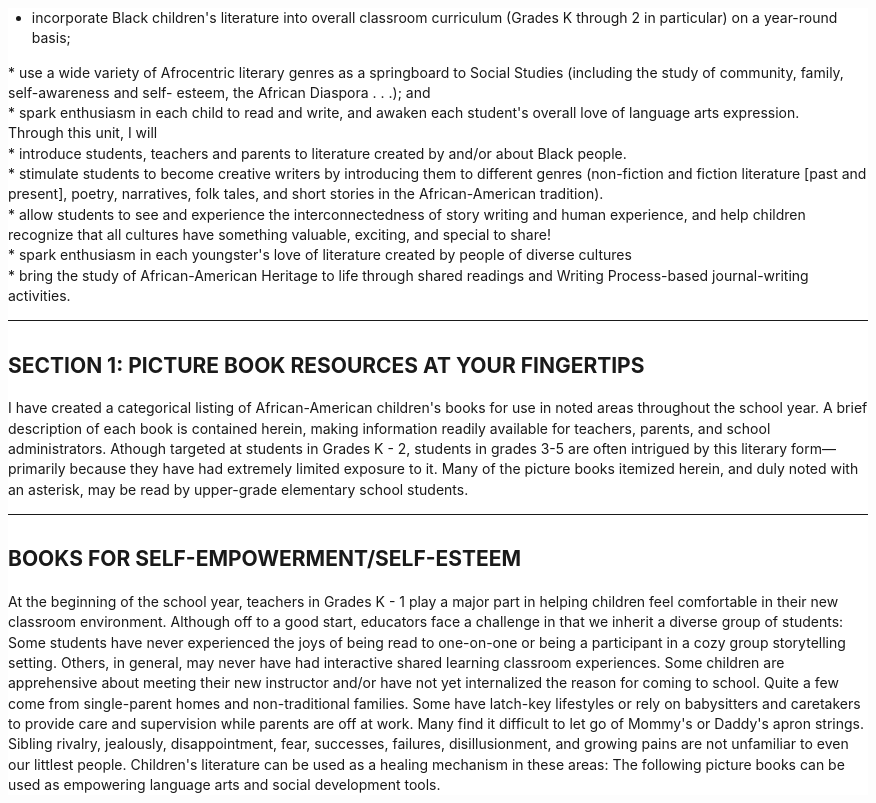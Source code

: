 * incorporate Black children's literature into overall classroom curriculum (Grades K through 2 in particular) on a year-round basis;
<dt>
* use a wide variety of Afrocentric literary genres as a springboard to Social Studies (including the study of community, family, self-awareness and self- esteem, the African Diaspora . . .); and
<dt>
* spark enthusiasm in each child to read and write, and awaken each student's overall love of language arts expression.
<dt>
Through this unit, I will
<dt>
* introduce students, teachers and parents to literature created by and/or about Black people.
<dt>
* stimulate students to become creative writers by introducing them to different genres (non-fiction and fiction literature [past and present], poetry, narratives, folk tales, and short stories in the African-American tradition).
<dt>
* allow students to see and experience the interconnectedness of story writing and human experience, and help children recognize that all cultures have something valuable, exciting, and special to share!
<dt>
* spark enthusiasm in each youngster's love of literature created by people of diverse cultures
<dt>
* bring the study of African-American Heritage to life through shared readings and Writing Process-based journal-writing activities.
</dt>
</dt>
</dt>
</dt>
</dt>
</dt>
</dt>
</dt>
</dt>
</dl>
</blockquote>
<hr/>
<h2>
SECTION 1: PICTURE BOOK RESOURCES AT YOUR FINGERTIPS
</h2>
I have created a categorical listing of African-American children's books for use in noted areas throughout the school year. A brief description of each book is contained herein, making information readily available for teachers, parents, and school administrators. Athough targeted at students in Grades K - 2, students in grades 3-5 are often intrigued by this literary form—primarily because they have had extremely limited exposure to it. Many of the picture books itemized herein, and duly noted with an asterisk, may be read by upper-grade elementary school students.
<hr/>
<h2>
BOOKS FOR SELF-EMPOWERMENT/SELF-ESTEEM
</h2>
At the beginning of the school year, teachers in Grades K - 1 play a major part in helping children feel comfortable in their new classroom environment. Although off to a good start, educators face a challenge in that we inherit a diverse group of students: Some students have never experienced the joys of being read to one-on-one or being a participant in a cozy group storytelling setting. Others, in general, may never have had interactive shared learning classroom experiences. Some children are apprehensive about meeting their new instructor and/or have not yet internalized the reason for coming to school. Quite a few come from single-parent homes and non-traditional families. Some have latch-key lifestyles or rely on babysitters and caretakers to provide care and supervision while parents are off at work. Many find it difficult to let go of Mommy's or Daddy's apron strings. Sibling rivalry, jealously, disappointment, fear, successes, failures, disillusionment, and growing pains are not unfamiliar to even our littlest people. Children's literature can be used as a healing mechanism in these areas: The following picture books can be used as empowering language arts and social development tools.
<h3>
